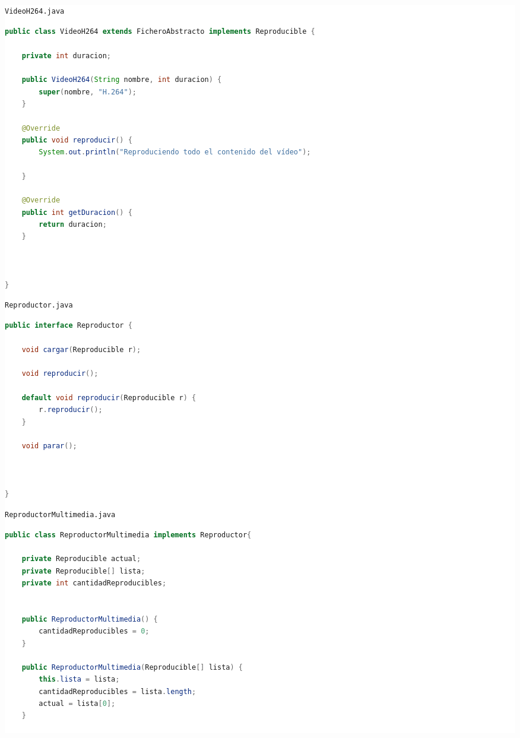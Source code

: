 
`VideoH264.java`
```java
public class VideoH264 extends FicheroAbstracto implements Reproducible {

	private int duracion;
	
	public VideoH264(String nombre, int duracion) {
		super(nombre, "H.264");
	}

	@Override
	public void reproducir() {
		System.out.println("Reproduciendo todo el contenido del vídeo");
		
	}

	@Override
	public int getDuracion() {
		return duracion;
	}
	
	

}
```


`Reproductor.java`
```java
public interface Reproductor {
	
	void cargar(Reproducible r);
	
	void reproducir();
	
	default void reproducir(Reproducible r) {
		r.reproducir();
	}
	
	void parar();
	
	

}
```


`ReproductorMultimedia.java`
```java
public class ReproductorMultimedia implements Reproductor{
	
	private Reproducible actual;
	private Reproducible[] lista;
	private int cantidadReproducibles;
	
	
	public ReproductorMultimedia() {
		cantidadReproducibles = 0;
	}
	
	public ReproductorMultimedia(Reproducible[] lista) {
		this.lista = lista;
		cantidadReproducibles = lista.length;
		actual = lista[0];
	}
	
```